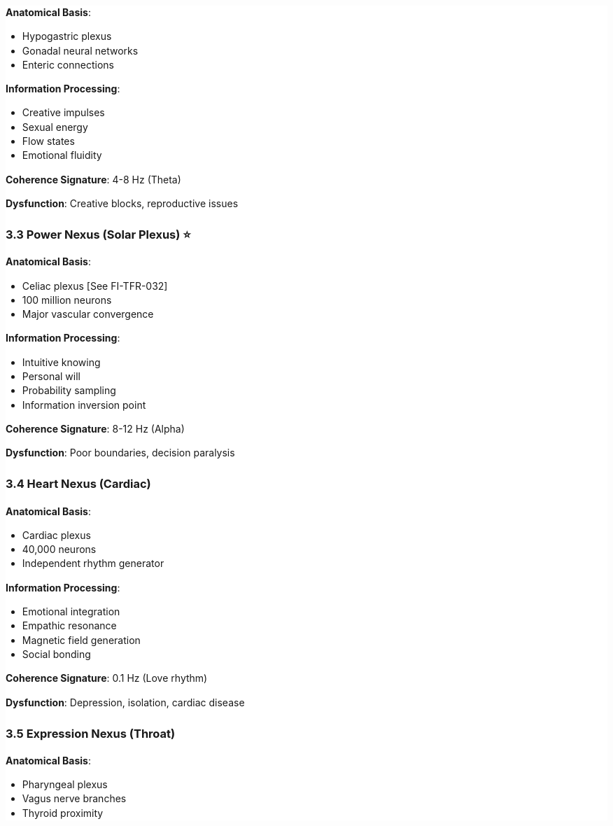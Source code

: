 **Anatomical Basis**:
- Hypogastric plexus
- Gonadal neural networks
- Enteric connections

**Information Processing**:
- Creative impulses
- Sexual energy
- Flow states
- Emotional fluidity

**Coherence Signature**: 4-8 Hz (Theta)

**Dysfunction**: Creative blocks, reproductive issues

### 3.3 Power Nexus (Solar Plexus) ⭐

**Anatomical Basis**:
- Celiac plexus [See FI-TFR-032]
- 100 million neurons
- Major vascular convergence

**Information Processing**:
- Intuitive knowing
- Personal will
- Probability sampling
- Information inversion point

**Coherence Signature**: 8-12 Hz (Alpha)

**Dysfunction**: Poor boundaries, decision paralysis

### 3.4 Heart Nexus (Cardiac)

**Anatomical Basis**:
- Cardiac plexus
- 40,000 neurons
- Independent rhythm generator

**Information Processing**:
- Emotional integration
- Empathic resonance
- Magnetic field generation
- Social bonding

**Coherence Signature**: 0.1 Hz (Love rhythm)

**Dysfunction**: Depression, isolation, cardiac disease

### 3.5 Expression Nexus (Throat)

**Anatomical Basis**:
- Pharyngeal plexus
- Vagus nerve branches
- Thyroid proximity
